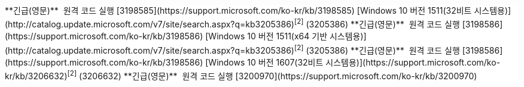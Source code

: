 </td>
<td style="border:1px solid black;">
**긴급(영문)**   
원격 코드 실행

</td>
<td style="border:1px solid black;">
[3198585](https://support.microsoft.com/ko-kr/kb/3198585)

</td>
</tr>
<tr>
<td style="border:1px solid black;">
[Windows 10 버전 1511(32비트 시스템용)](http://catalog.update.microsoft.com/v7/site/search.aspx?q=kb3205386)<sup>[2]</sup>
(3205386)

</td>
<td style="border:1px solid black;">
**긴급(영문)**   
원격 코드 실행

</td>
<td style="border:1px solid black;">
[3198586](https://support.microsoft.com/ko-kr/kb/3198586)

</td>
</tr>
<tr>
<td style="border:1px solid black;">
[Windows 10 버전 1511(x64 기반 시스템용)](http://catalog.update.microsoft.com/v7/site/search.aspx?q=kb3205386)<sup>[2]</sup>
(3205386)

</td>
<td style="border:1px solid black;">
**긴급(영문)**   
원격 코드 실행

</td>
<td style="border:1px solid black;">
[3198586](https://support.microsoft.com/ko-kr/kb/3198586)

</td>
</tr>
<tr>
<td style="border:1px solid black;">
[Windows 10 버전 1607(32비트 시스템용)](https://support.microsoft.com/ko-kr/kb/3206632)<sup>[2]</sup>
(3206632)

</td>
<td style="border:1px solid black;">
**긴급(영문)**   
원격 코드 실행

</td>
<td style="border:1px solid black;">
[3200970](https://support.microsoft.com/ko-kr/kb/3200970)
